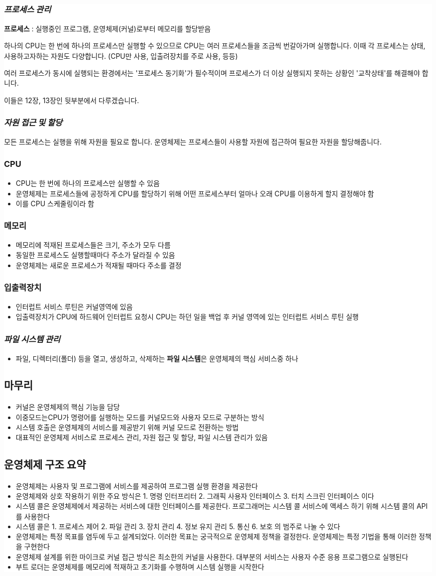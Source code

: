 ### _프로세스 관리_

**프로세스** : 실행중인 프로그램, 운영체제(커널)로부터 메모리를 할당받음

하나의 CPU는 한 번에 하나의 프로세스만 실행할 수 있으므로 CPU는 여러 프로세스들을 조금씩 번갈아가며 실행합니다. 이때 각 프로세스는 상태, 사용하고자하는
자원도 다양합니다. (CPU만 사용, 입출려장치를 주로 사용, 등등)

여러 프로세스가 동시에 실행되는 환경에서는 '프로세스 동기화'가 필수적이며 프로세스가 더 이상 실행되지 못하는 상황인 '교착상태'를 해결해야 합니다.

이들은 12장, 13장인 뒷부분에서 다루겠습니다.

### _자원 접근 및 할당_

모든 프로세스는 실행을 위해 자원을 필요로 합니다. 운영체제는 프로세스들이 사용할 자원에 접근하여 필요한 자원을 할당해줍니다.

### CPU

- CPU는 한 번에 하나의 프로세스만 실행할 수 있음
- 운영체제는 프로세스들에 공정하게 CPU를 할당하기 위해 어떤 프로세스부터 얼마나 오래 CPU를 이용하게 할지 결정해야 함
- 이를 CPU 스케줄링이라 함

### 메모리

- 메모리에 적재된 프로세스들은 크기, 주소가 모두 다름
- 동일한 프로세스도 실행할때마다 주소가 달라질 수 있음
- 운영체제는 새로운 프로세스가 적재될 때마다 주소를 결정

### 입출력장치

- 인터럽트 서비스 루틴은 커널영역에 있음
- 입출력장치가 CPU에 하드웨어 인터럽트 요청시 CPU는 하던 일을 백업 후 커널 영역에 있는 인터럽트 서비스 루틴 실행

### _파일 시스템 관리_

- 파일, 디렉터리(폴더) 등을 열고, 생성하고, 삭제하는 **파일 시스템**은 운영체제의 핵심 서비스중 하나


## 마무리

- 커널은 운영체제의 핵심 기능을 담당
- 이중모드는CPU가 명령어를 실행하는 모드를 커널모드와 사용자 모드로 구분하는 방식
- 시스템 호출은 운영체제의 서비스를 제공받기 위해 커널 모드로 전환하는 방법
- 대표적인 운영체제 서비스로 프로세스 관리, 자원 접근 및 할당, 파일 시스템 관리가 있음

## 운영체제 구조 요약

- 운영체제는 사용자 및 프로그램에 서비스를 제공하여 프로그램 실행 환경을 제공한다
- 운영체제와 상호 작용하기 위한 주요 방식은 1. 명령 인터프리터 2. 그래픽 사용자 인터페이스 3. 터치 스크린 인터페이스 이다
- 시스템 콜은 운영체제에서 제공하는 서비스에 대한 인터페이스를 제공한다. 프로그래머는 시스템 콜 서비스에 액세스 하기 위해 시스템 콜의 API를 사용한다
- 시스템 콜은 1. 프로세스 제어 2. 파일 관리 3. 장치 관리 4. 정보 유지 관리 5. 통신 6. 보호 의 범주로 나눌 수 있다
- 운영체제는 특정 목표를 염두에 두고 설계되었다. 이러한 목표는 궁극적으로 운영체제 정책을 결정한다. 운영체제는 특정 기법을 통해 이러한 정책을 구현한다
- 운영체제 설계를 위한 마이크로 커널 접근 방식은 최소한의 커널을 사용한다. 대부분의 서비스는 사용자 수준 응용 프로그램으로 실행된다
- 부트 로더는 운영체제를 메모리에 적재하고 초기화를 수행하며 시스템 실행을 시작한다
